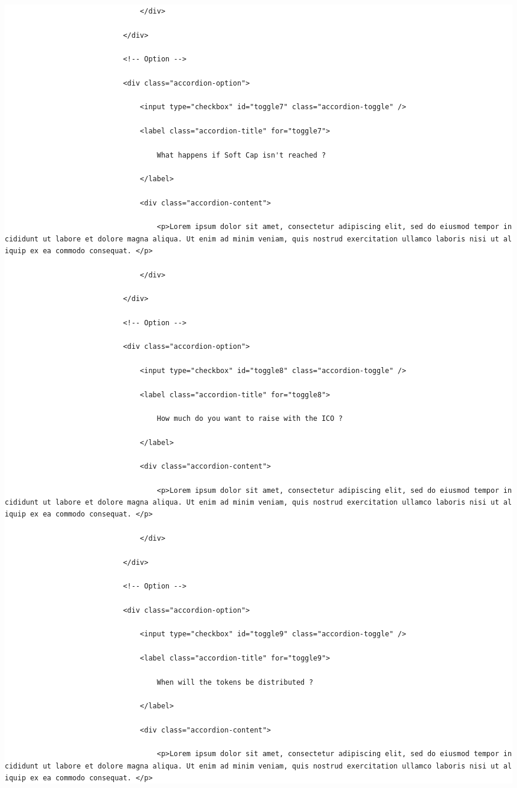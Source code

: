                                     </div>

                                </div>

                                <!-- Option -->

                                <div class="accordion-option">

                                    <input type="checkbox" id="toggle7" class="accordion-toggle" />

                                    <label class="accordion-title" for="toggle7">

                                        What happens if Soft Cap isn't reached ?

                                    </label>

                                    <div class="accordion-content">

                                        <p>Lorem ipsum dolor sit amet, consectetur adipiscing elit, sed do eiusmod tempor incididunt ut labore et dolore magna aliqua. Ut enim ad minim veniam, quis nostrud exercitation ullamco laboris nisi ut aliquip ex ea commodo consequat. </p>

                                    </div>

                                </div>

                                <!-- Option -->

                                <div class="accordion-option">

                                    <input type="checkbox" id="toggle8" class="accordion-toggle" />

                                    <label class="accordion-title" for="toggle8">

                                        How much do you want to raise with the ICO ?

                                    </label>

                                    <div class="accordion-content">

                                        <p>Lorem ipsum dolor sit amet, consectetur adipiscing elit, sed do eiusmod tempor incididunt ut labore et dolore magna aliqua. Ut enim ad minim veniam, quis nostrud exercitation ullamco laboris nisi ut aliquip ex ea commodo consequat. </p>

                                    </div>

                                </div>

                                <!-- Option -->

                                <div class="accordion-option">

                                    <input type="checkbox" id="toggle9" class="accordion-toggle" />

                                    <label class="accordion-title" for="toggle9">

                                        When will the tokens be distributed ?

                                    </label>

                                    <div class="accordion-content">

                                        <p>Lorem ipsum dolor sit amet, consectetur adipiscing elit, sed do eiusmod tempor incididunt ut labore et dolore magna aliqua. Ut enim ad minim veniam, quis nostrud exercitation ullamco laboris nisi ut aliquip ex ea commodo consequat. </p>
